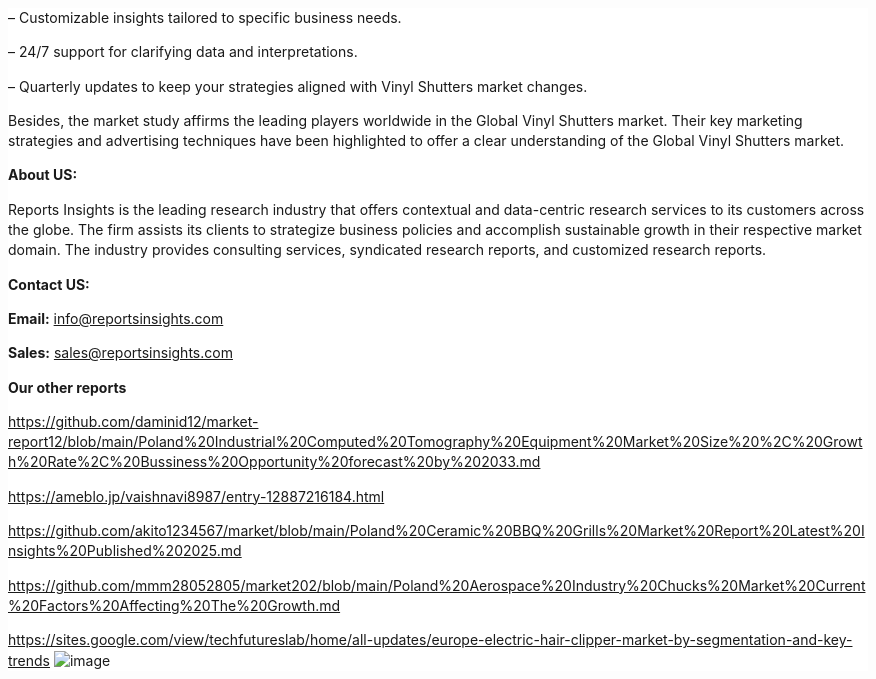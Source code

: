 – Customizable insights tailored to specific business needs.

– 24/7 support for clarifying data and interpretations.

– Quarterly updates to keep your strategies aligned with Vinyl Shutters market changes.

Besides, the market study affirms the leading players worldwide in the Global Vinyl Shutters market. Their key marketing strategies and advertising techniques have been highlighted to offer a clear understanding of the Global Vinyl Shutters market.

<strong><strong>About US</strong>:</strong>

Reports Insights is the leading research industry that offers contextual and data-centric research services to its customers across the globe. The firm assists its clients to strategize business policies and accomplish sustainable growth in their respective market domain. The industry provides consulting services, syndicated research reports, and customized research reports.

<strong>Contact US:</strong>

<p class=><b>Email:</b> <a href=mailto:info@reportsinsights.com>info@reportsinsights.com</a></p>
<p class=><b>Sales:</b> <a href=mailto:sales@reportsinsights.com>sales@reportsinsights.com</a></p>

<strong>Our other reports</strong>

<a href=https://github.com/daminid12/market-report12/blob/main/Poland%20Industrial%20Computed%20Tomography%20Equipment%20Market%20Size%20%2C%20Growth%20Rate%2C%20Bussiness%20Opportunity%20forecast%20by%202033.md>https://github.com/daminid12/market-report12/blob/main/Poland%20Industrial%20Computed%20Tomography%20Equipment%20Market%20Size%20%2C%20Growth%20Rate%2C%20Bussiness%20Opportunity%20forecast%20by%202033.md</a>

<a href=https://ameblo.jp/vaishnavi8987/entry-12887216184.html>https://ameblo.jp/vaishnavi8987/entry-12887216184.html</a>

<a href=https://github.com/akito1234567/market/blob/main/Poland%20Ceramic%20BBQ%20Grills%20Market%20Report%20Latest%20Insights%20Published%202025.md>https://github.com/akito1234567/market/blob/main/Poland%20Ceramic%20BBQ%20Grills%20Market%20Report%20Latest%20Insights%20Published%202025.md</a>

<a href=https://github.com/mmm28052805/market202/blob/main/Poland%20Aerospace%20Industry%20Chucks%20Market%20Current%20Factors%20Affecting%20The%20Growth.md>https://github.com/mmm28052805/market202/blob/main/Poland%20Aerospace%20Industry%20Chucks%20Market%20Current%20Factors%20Affecting%20The%20Growth.md</a>

<a href=https://sites.google.com/view/techfutureslab/home/all-updates/europe-electric-hair-clipper-market-by-segmentation-and-key-trends>https://sites.google.com/view/techfutureslab/home/all-updates/europe-electric-hair-clipper-market-by-segmentation-and-key-trends</a>
![image](https://github.com/user-attachments/assets/53cbe4e5-7192-446e-9a2e-857d52ea5bbc)
